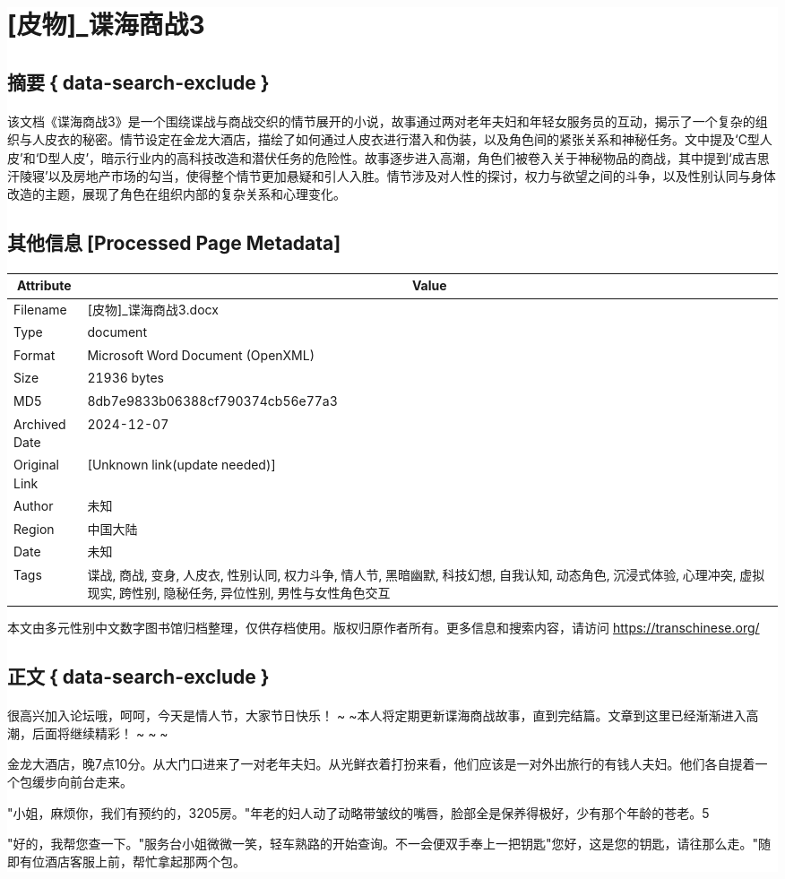 # [皮物]_谍海商战3



## 摘要  { data-search-exclude }


该文档《谍海商战3》是一个围绕谍战与商战交织的情节展开的小说，故事通过两对老年夫妇和年轻女服务员的互动，揭示了一个复杂的组织与人皮衣的秘密。情节设定在金龙大酒店，描绘了如何通过人皮衣进行潜入和伪装，以及角色间的紧张关系和神秘任务。文中提及‘C型人皮’和‘D型人皮’，暗示行业内的高科技改造和潜伏任务的危险性。故事逐步进入高潮，角色们被卷入关于神秘物品的商战，其中提到‘成吉思汗陵寝’以及房地产市场的勾当，使得整个情节更加悬疑和引人入胜。情节涉及对人性的探讨，权力与欲望之间的斗争，以及性别认同与身体改造的主题，展现了角色在组织内部的复杂关系和心理变化。



## 其他信息 [Processed Page Metadata]

| Attribute       | Value                                  |
|-----------------|----------------------------------------|
| Filename        | [皮物]_谍海商战3.docx                             |
| Type            | document                                 |
| Format          | Microsoft Word Document (OpenXML)                               |
| Size            | 21936 bytes                           |
| MD5             | 8db7e9833b06388cf790374cb56e77a3                                  |
| Archived Date   | 2024-12-07                             |
| Original Link   | [Unknown link(update needed)]                         |
| Author          | 未知                               |
| Region          | 中国大陆                               |
| Date            | 未知                                 |
| Tags            | 谍战, 商战, 变身, 人皮衣, 性别认同, 权力斗争, 情人节, 黑暗幽默, 科技幻想, 自我认知, 动态角色, 沉浸式体验, 心理冲突, 虚拟现实, 跨性别, 隐秘任务, 异位性别, 男性与女性角色交互                                 |

本文由多元性别中文数字图书馆归档整理，仅供存档使用。版权归原作者所有。更多信息和搜索内容，请访问 <https://transchinese.org/>


## 正文 { data-search-exclude }


很高兴加入论坛哦，呵呵，今天是情人节，大家节日快乐！ ~ ~本人将定期更新谍海商战故事，直到完结篇。文章到这里已经渐渐进入高潮，后面将继续精彩！ ~ ~ ~



金龙大酒店，晚7点10分。从大门口进来了一对老年夫妇。从光鲜衣着打扮来看，他们应该是一对外出旅行的有钱人夫妇。他们各自提着一个包缓步向前台走来。



"小姐，麻烦你，我们有预约的，3205房。"年老的妇人动了动略带皱纹的嘴唇，脸部全是保养得极好，少有那个年龄的苍老。5



"好的，我帮您查一下。"服务台小姐微微一笑，轻车熟路的开始查询。不一会便双手奉上一把钥匙"您好，这是您的钥匙，请往那么走。"随即有位酒店客服上前，帮忙拿起那两个包。
